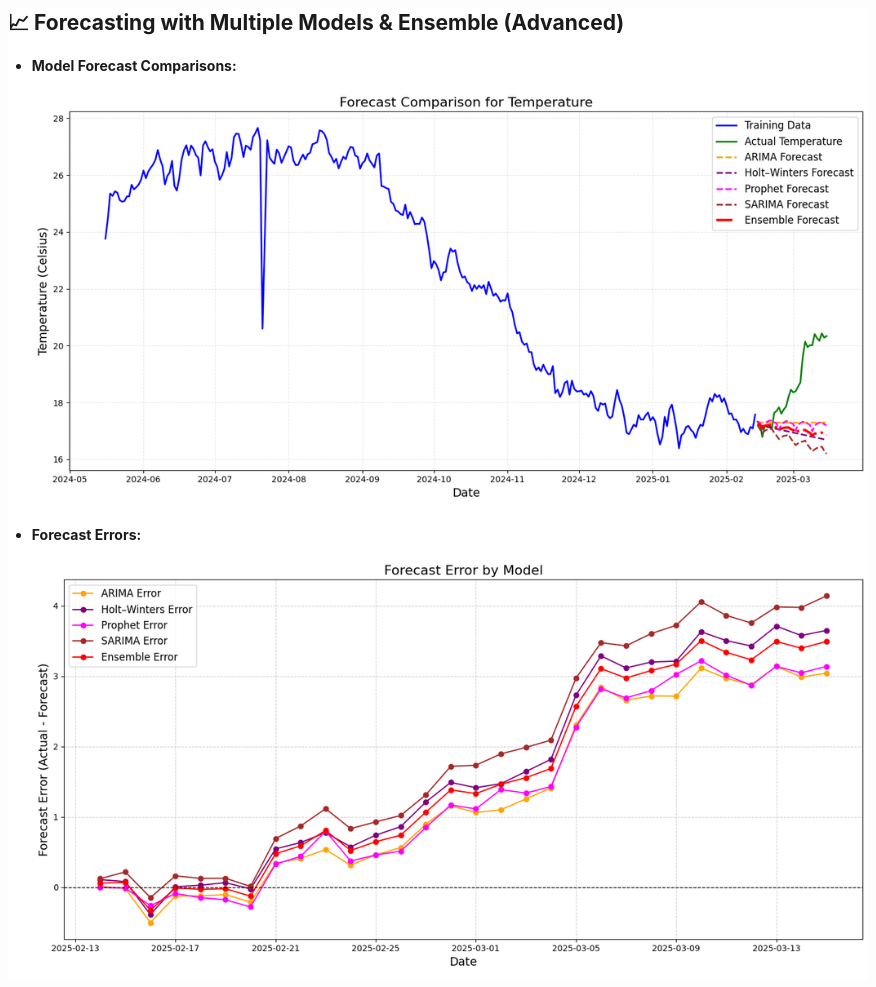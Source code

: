 
## 📈 Forecasting with Multiple Models & Ensemble (Advanced)

- **Model Forecast Comparisons:**

  ![Advanced Forecast Plot](Plots/adv_forcast_temp.png)

- **Forecast Errors:**

  ![Forecast Error Plot](Plots/adv_forcast_error.png)
